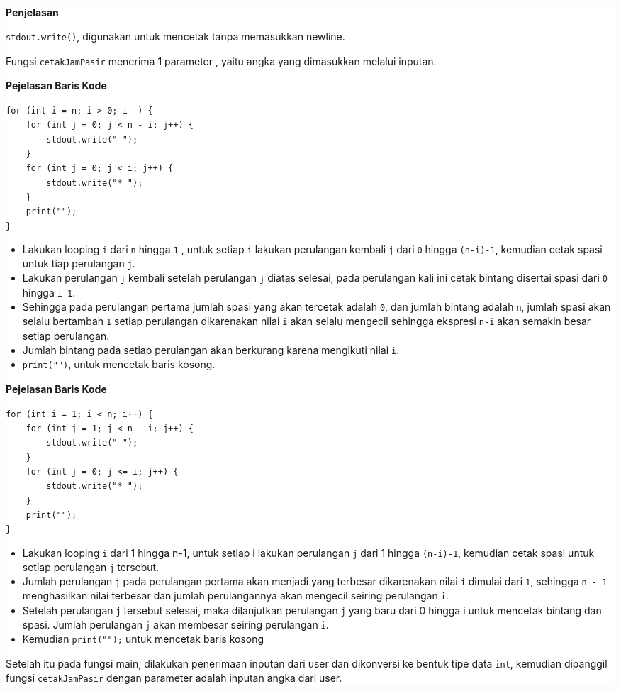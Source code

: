 **Penjelasan**

`stdout.write()`, digunakan untuk mencetak tanpa memasukkan newline.

Fungsi `cetakJamPasir` menerima 1 parameter , yaitu angka yang dimasukkan melalui inputan.

**Pejelasan Baris Kode**

```
for (int i = n; i > 0; i--) {
    for (int j = 0; j < n - i; j++) {
        stdout.write(" ");
    }
    for (int j = 0; j < i; j++) {
        stdout.write("* ");
    }
    print("");
}
```

- Lakukan looping `i` dari `n` hingga `1` , untuk setiap `i` lakukan perulangan kembali `j` dari `0` hingga `(n-i)-1`, kemudian cetak spasi untuk tiap perulangan `j`.
- Lakukan perulangan `j` kembali setelah perulangan `j` diatas selesai, pada perulangan kali ini cetak bintang disertai spasi dari `0` hingga `i-1`.
- Sehingga pada perulangan pertama jumlah spasi yang akan tercetak adalah `0`, dan jumlah bintang adalah `n`, jumlah spasi akan selalu bertambah `1` setiap perulangan dikarenakan nilai `i` akan selalu mengecil sehingga ekspresi `n-i` akan semakin besar setiap perulangan.
- Jumlah bintang pada setiap perulangan akan berkurang karena mengikuti nilai `i`.
- `print("")`, untuk mencetak baris kosong.

**Pejelasan Baris Kode**

```
for (int i = 1; i < n; i++) {
    for (int j = 1; j < n - i; j++) {
        stdout.write(" ");
    }
    for (int j = 0; j <= i; j++) {
        stdout.write("* ");
    }
    print("");
}
```

- Lakukan looping `i` dari 1 hingga n-1, untuk setiap i lakukan perulangan `j` dari 1 hingga `(n-i)-1`, kemudian cetak spasi untuk setiap perulangan `j` tersebut.
- Jumlah perulangan `j` pada perulangan pertama akan menjadi yang terbesar dikarenakan nilai `i` dimulai dari `1`, sehingga `n - 1` menghasilkan nilai terbesar dan jumlah perulangannya akan mengecil seiring perulangan `i`.
- Setelah perulangan `j` tersebut selesai, maka dilanjutkan perulangan `j` yang baru dari 0 hingga i untuk mencetak bintang dan spasi. Jumlah perulangan `j` akan membesar seiring perulangan `i`.
- Kemudian `print("");` untuk mencetak baris kosong

Setelah itu pada fungsi main, dilakukan penerimaan inputan dari user dan dikonversi ke bentuk tipe data `int`, kemudian dipanggil fungsi `cetakJamPasir` dengan parameter adalah inputan angka dari user.
